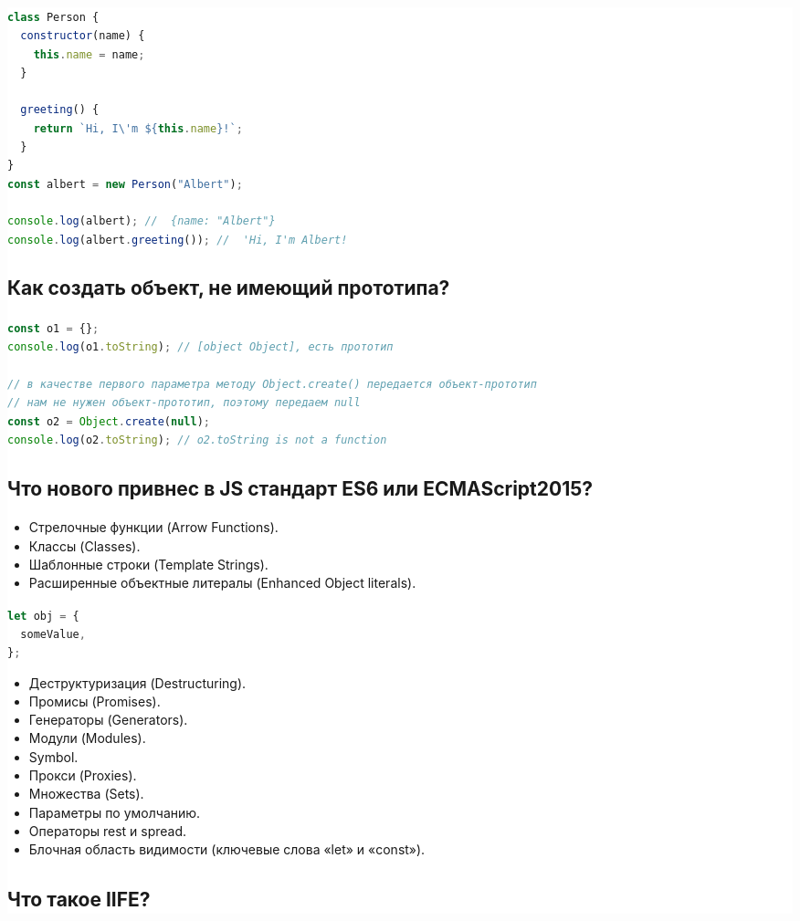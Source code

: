 ```javascript
class Person {
  constructor(name) {
    this.name = name;
  }

  greeting() {
    return `Hi, I\'m ${this.name}!`;
  }
}
const albert = new Person("Albert");

console.log(albert); //  {name: "Albert"}
console.log(albert.greeting()); //  'Hi, I'm Albert!
```

## Как создать объект, не имеющий прототипа?

```javascript
const o1 = {};
console.log(o1.toString); // [object Object], есть прототип

// в качестве первого параметра методу Object.create() передается объект-прототип
// нам не нужен объект-прототип, поэтому передаем null
const o2 = Object.create(null);
console.log(o2.toString); // o2.toString is not a function
```

## Что нового привнес в JS стандарт ES6 или ECMAScript2015?

- Стрелочные функции (Arrow Functions).
- Классы (Classes).
- Шаблонные строки (Template Strings).
- Расширенные объектные литералы (Enhanced Object literals).

```javascript
let obj = {
  someValue,
};
```

- Деструктуризация (Destructuring).
- Промисы (Promises).
- Генераторы (Generators).
- Модули (Modules).
- Symbol.
- Прокси (Proxies).
- Множества (Sets).
- Параметры по умолчанию.
- Операторы rest и spread.
- Блочная область видимости (ключевые слова «let» и «const»).

## Что такое IIFE?
